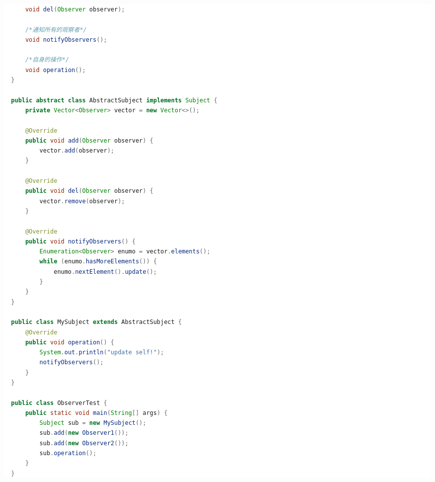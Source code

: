```Java
      void del(Observer observer);

      /*通知所有的观察者*/
      void notifyObservers();

      /*自身的操作*/
      void operation();
  }

  public abstract class AbstractSubject implements Subject {
      private Vector<Observer> vector = new Vector<>();

      @Override
      public void add(Observer observer) {
          vector.add(observer);
      }

      @Override
      public void del(Observer observer) {
          vector.remove(observer);
      }

      @Override
      public void notifyObservers() {
          Enumeration<Observer> enumo = vector.elements();
          while (enumo.hasMoreElements()) {
              enumo.nextElement().update();
          }
      }
  }

  public class MySubject extends AbstractSubject {
      @Override
      public void operation() {
          System.out.println("update self!");
          notifyObservers();
      }
  }

  public class ObserverTest {
      public static void main(String[] args) {
          Subject sub = new MySubject();
          sub.add(new Observer1());
          sub.add(new Observer2());
          sub.operation();
      }
  }
```




